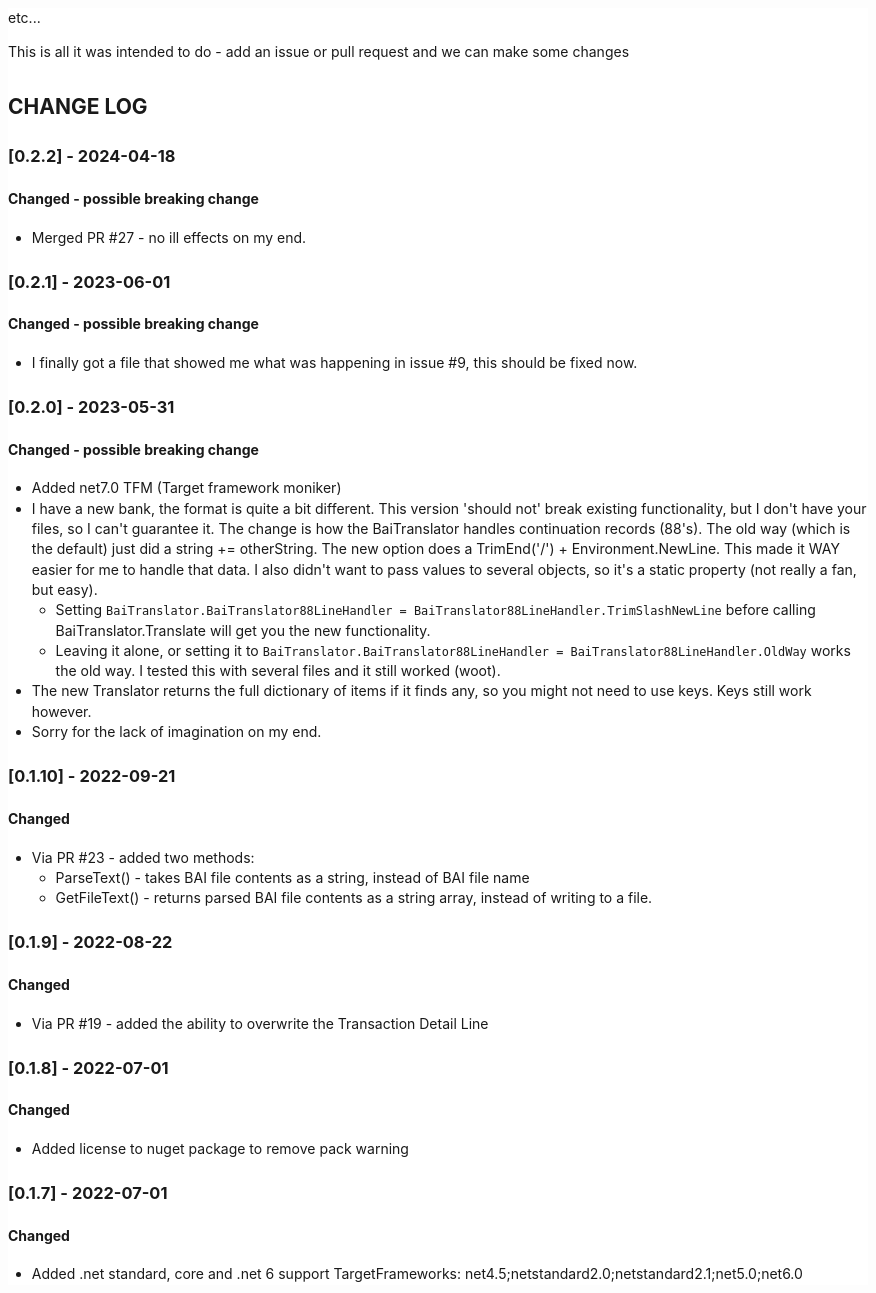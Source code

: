 etc...

This is all it was intended to do - add an issue or pull request and we can make some changes


## CHANGE LOG
### [0.2.2] - 2024-04-18
#### Changed - possible breaking change
- Merged PR #27 - no ill effects on my end.

### [0.2.1] - 2023-06-01
#### Changed - possible breaking change
- I finally got a file that showed me what was happening in issue #9, this should be fixed now.

### [0.2.0] - 2023-05-31
#### Changed - possible breaking change
- Added net7.0 TFM (Target framework moniker)
- I have a new bank, the format is quite a bit different. This version 'should not' break existing functionality, but I don't have your files, so I can't guarantee it. The change is how the BaiTranslator handles continuation records (88's). The old way (which is the default) just did a string += otherString. The new option does a TrimEnd('/') + Environment.NewLine. This made it WAY easier for me to handle that data. I also didn't want to pass values to several objects, so it's a static property (not really a fan, but easy).
  - Setting `BaiTranslator.BaiTranslator88LineHandler = BaiTranslator88LineHandler.TrimSlashNewLine` before calling BaiTranslator.Translate will get you the new functionality.
  - Leaving it alone, or setting it to `BaiTranslator.BaiTranslator88LineHandler = BaiTranslator88LineHandler.OldWay` works the old way. I tested this with several files and it still worked (woot).
- The new Translator returns the full dictionary of items if it finds any, so you might not need to use keys. Keys still work however.
- Sorry for the lack of imagination on my end.

### [0.1.10] - 2022-09-21
#### Changed
- Via PR #23 - added two methods:
    - ParseText() - takes BAI file contents as a string, instead of BAI file name
    - GetFileText() - returns parsed BAI file contents as a string array, instead of writing to a file.

### [0.1.9] - 2022-08-22
#### Changed
- Via PR #19 - added the ability to overwrite the Transaction Detail Line

### [0.1.8] - 2022-07-01
#### Changed
- Added license to nuget package to remove pack warning

### [0.1.7] - 2022-07-01
#### Changed
- Added .net standard, core and .net 6 support
  TargetFrameworks: net4.5;netstandard2.0;netstandard2.1;net5.0;net6.0